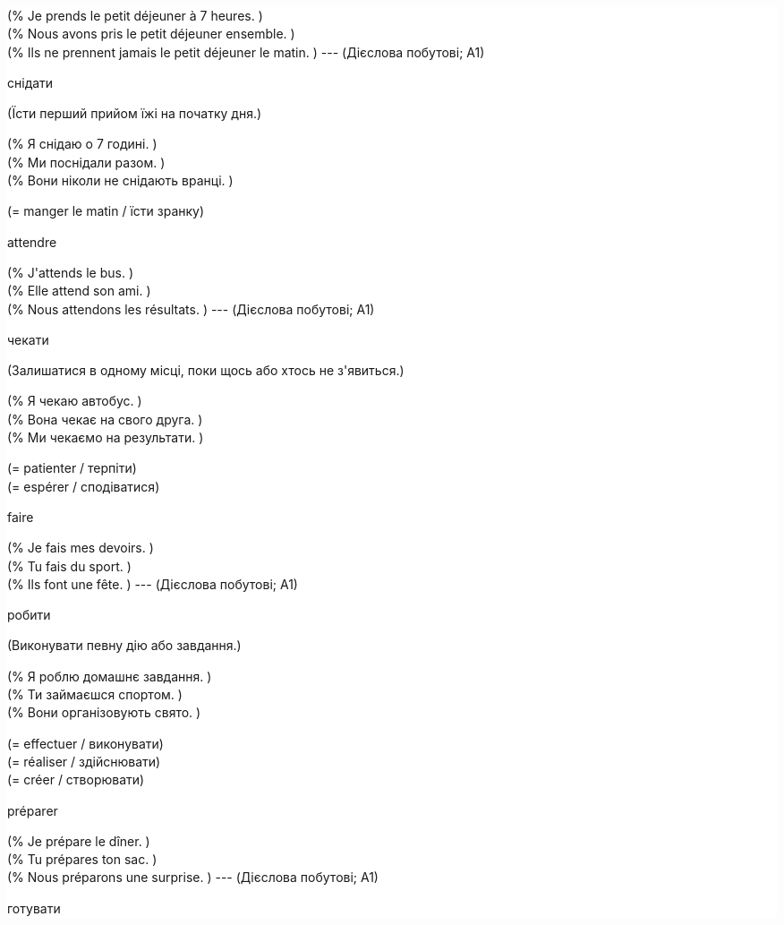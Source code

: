 (% Je prends le petit déjeuner à 7 heures. )  
(% Nous avons pris le petit déjeuner ensemble. )  
(% Ils ne prennent jamais le petit déjeuner le matin. ) --- (Дієслова побутові; A1)

снідати

(Їсти перший прийом їжі на початку дня.)

(% Я снідаю о 7 годині. )  
(% Ми поснідали разом. )  
(% Вони ніколи не снідають вранці. )

(= manger le matin / їсти зранку)  



attendre

(% J'attends le bus. )  
(% Elle attend son ami. )  
(% Nous attendons les résultats. ) --- (Дієслова побутові; A1)

чекати

(Залишатися в одному місці, поки щось або хтось не з'явиться.)

(% Я чекаю автобус. )  
(% Вона чекає на свого друга. )  
(% Ми чекаємо на результати. )

(= patienter / терпіти)  
(= espérer / сподіватися)  



faire

(% Je fais mes devoirs. )  
(% Tu fais du sport. )  
(% Ils font une fête. ) --- (Дієслова побутові; A1)

робити

(Виконувати певну дію або завдання.)

(% Я роблю домашнє завдання. )  
(% Ти займаєшся спортом. )  
(% Вони організовують свято. )

(= effectuer / виконувати)  
(= réaliser / здійснювати)  
(= créer / створювати)



préparer

(% Je prépare le dîner. )  
(% Tu prépares ton sac. )  
(% Nous préparons une surprise. ) --- (Дієслова побутові; A1)

готувати
